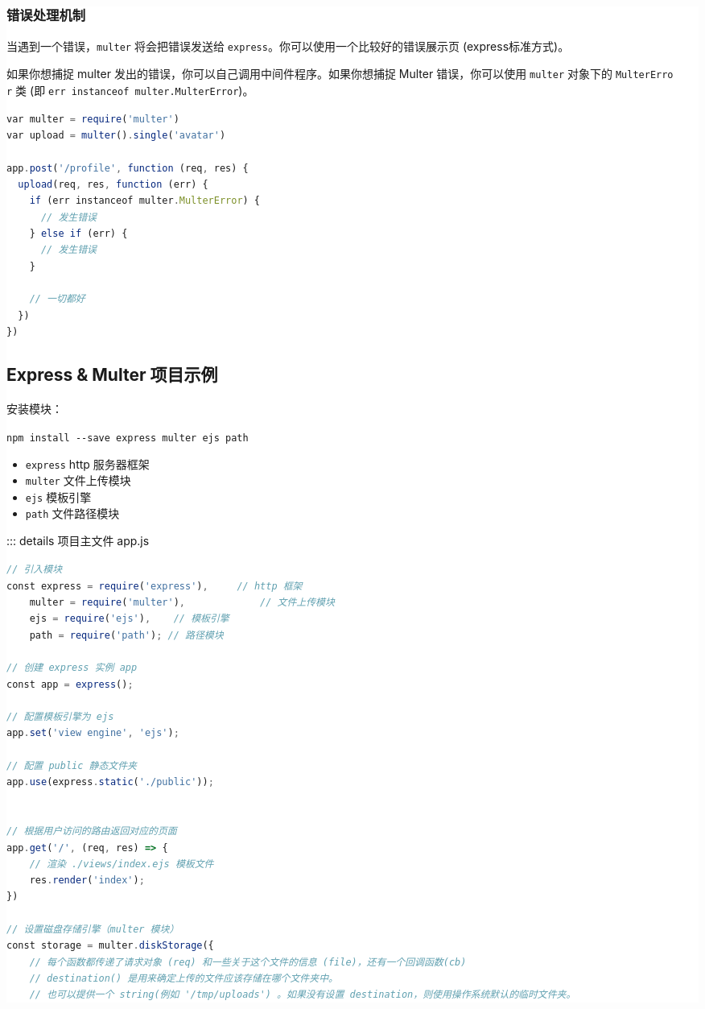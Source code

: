 ### 错误处理机制

当遇到一个错误，`multer` 将会把错误发送给 `express`。你可以使用一个比较好的错误展示页 (express标准方式)。

如果你想捕捉 multer 发出的错误，你可以自己调用中间件程序。如果你想捕捉 Multer 错误，你可以使用 `multer` 对象下的 `MulterError` 类 (即 `err instanceof multer.MulterError`)。

```js
var multer = require('multer')
var upload = multer().single('avatar')

app.post('/profile', function (req, res) {
  upload(req, res, function (err) {
    if (err instanceof multer.MulterError) {
      // 发生错误
    } else if (err) {
      // 发生错误
    }

    // 一切都好
  })
})
```

## Express & Multer 项目示例

安装模块：

```sh
npm install --save express multer ejs path
```

- `express` http 服务器框架
- `multer` 文件上传模块
- `ejs` 模板引擎
- `path` 文件路径模块

::: details 项目主文件 app.js

```js
// 引入模块
const express = require('express'),     // http 框架
    multer = require('multer'),             // 文件上传模块
    ejs = require('ejs'),    // 模板引擎
    path = require('path'); // 路径模块

// 创建 express 实例 app
const app = express();

// 配置模板引擎为 ejs
app.set('view engine', 'ejs');

// 配置 public 静态文件夹
app.use(express.static('./public'));


// 根据用户访问的路由返回对应的页面
app.get('/', (req, res) => {
    // 渲染 ./views/index.ejs 模板文件
    res.render('index');
})

// 设置磁盘存储引擎（multer 模块）
const storage = multer.diskStorage({
    // 每个函数都传递了请求对象 (req) 和一些关于这个文件的信息 (file)，还有一个回调函数(cb)
    // destination() 是用来确定上传的文件应该存储在哪个文件夹中。
    // 也可以提供一个 string(例如 '/tmp/uploads') 。如果没有设置 destination，则使用操作系统默认的临时文件夹。
```
